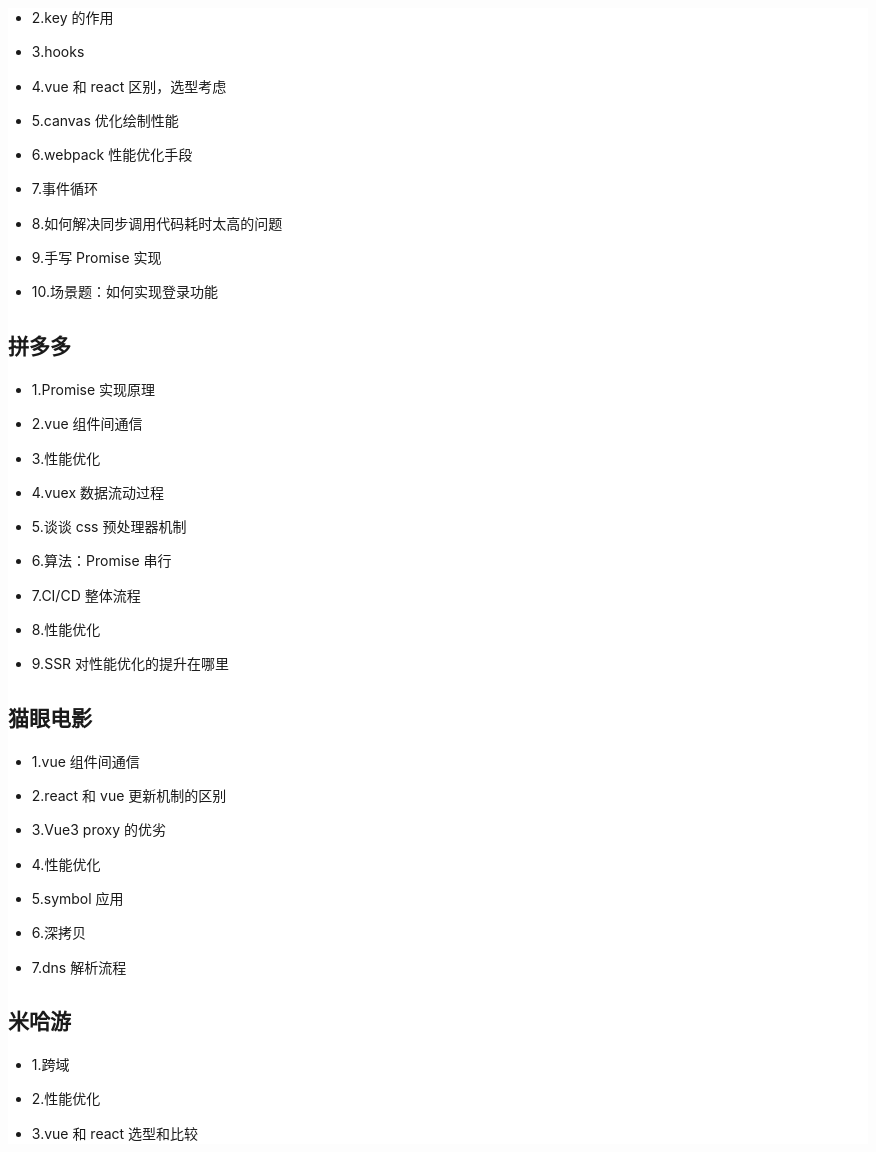 - 2.key 的作用

- 3.hooks

- 4.vue 和 react 区别，选型考虑

- 5.canvas 优化绘制性能

- 6.webpack 性能优化手段

- 7.事件循环

- 8.如何解决同步调用代码耗时太高的问题

- 9.手写 Promise 实现

- 10.场景题：如何实现登录功能

## 拼多多

- 1.Promise 实现原理

- 2.vue 组件间通信

- 3.性能优化

- 4.vuex 数据流动过程

- 5.谈谈 css 预处理器机制

- 6.算法：Promise 串行

- 7.CI/CD 整体流程

- 8.性能优化

- 9.SSR 对性能优化的提升在哪里

## 猫眼电影

- 1.vue 组件间通信

- 2.react 和 vue 更新机制的区别

- 3.Vue3 proxy 的优劣

- 4.性能优化

- 5.symbol 应用

- 6.深拷贝

- 7.dns 解析流程

## 米哈游

- 1.跨域

- 2.性能优化

- 3.vue 和 react 选型和比较
